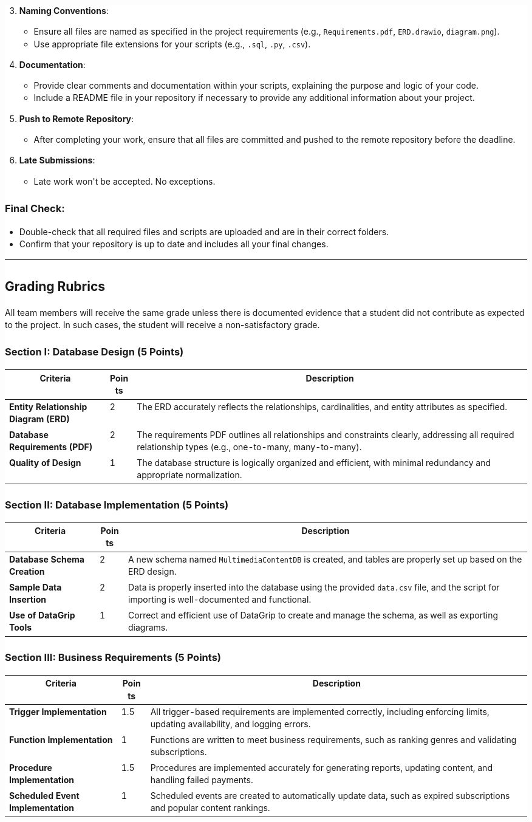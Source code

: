 3. **Naming Conventions**:
   - Ensure all files are named as specified in the project requirements (e.g., `Requirements.pdf`, `ERD.drawio`, `diagram.png`).
   - Use appropriate file extensions for your scripts (e.g., `.sql`, `.py`, `.csv`).

4. **Documentation**:
   - Provide clear comments and documentation within your scripts, explaining the purpose and logic of your code.
   - Include a README file in your repository if necessary to provide any additional information about your project.

5. **Push to Remote Repository**: 
   - After completing your work, ensure that all files are committed and pushed to the remote repository before the deadline.
   
6. **Late Submissions**:
   - Late work won't be accepted. No exceptions.

### Final Check:

- Double-check that all required files and scripts are uploaded and are in their correct folders.
- Confirm that your repository is up to date and includes all your final changes.




--- 

## Grading Rubrics

All team members will receive the same grade
unless there is documented evidence that a student did not contribute as expected to the project.
In such cases, the student will receive a non-satisfactory grade.

### Section I: Database Design (5 Points)
| Criteria                                      | Points | Description                                                                                          |
|-----------------------------------------------|--------|------------------------------------------------------------------------------------------------------|
| **Entity Relationship Diagram (ERD)**         | 2      | The ERD accurately reflects the relationships, cardinalities, and entity attributes as specified.    |
| **Database Requirements (PDF)**               | 2      | The requirements PDF outlines all relationships and constraints clearly, addressing all required relationship types (e.g., one-to-many, many-to-many). |
| **Quality of Design**                         | 1      | The database structure is logically organized and efficient, with minimal redundancy and appropriate normalization. |

### Section II: Database Implementation (5 Points)
| Criteria                                      | Points | Description                                                                                          |
|-----------------------------------------------|--------|------------------------------------------------------------------------------------------------------|
| **Database Schema Creation**                  | 2      | A new schema named `MultimediaContentDB` is created, and tables are properly set up based on the ERD design. |
| **Sample Data Insertion**                     | 2      | Data is properly inserted into the database using the provided `data.csv` file, and the script for importing is well-documented and functional. |
| **Use of DataGrip Tools**                     | 1      | Correct and efficient use of DataGrip to create and manage the schema, as well as exporting diagrams. |

### Section III: Business Requirements (5 Points)
| Criteria                                      | Points | Description                                                                                          |
|-----------------------------------------------|------|------------------------------------------------------------------------------------------------------|
| **Trigger Implementation**                    | 1.5  | All trigger-based requirements are implemented correctly, including enforcing limits, updating availability, and logging errors. |
| **Function Implementation**                   | 1    | Functions are written to meet business requirements, such as ranking genres and validating subscriptions. |
| **Procedure Implementation**                  | 1.5  | Procedures are implemented accurately for generating reports, updating content, and handling failed payments. |
| **Scheduled Event Implementation**            | 1    | Scheduled events are created to automatically update data, such as expired subscriptions and popular content rankings. |
